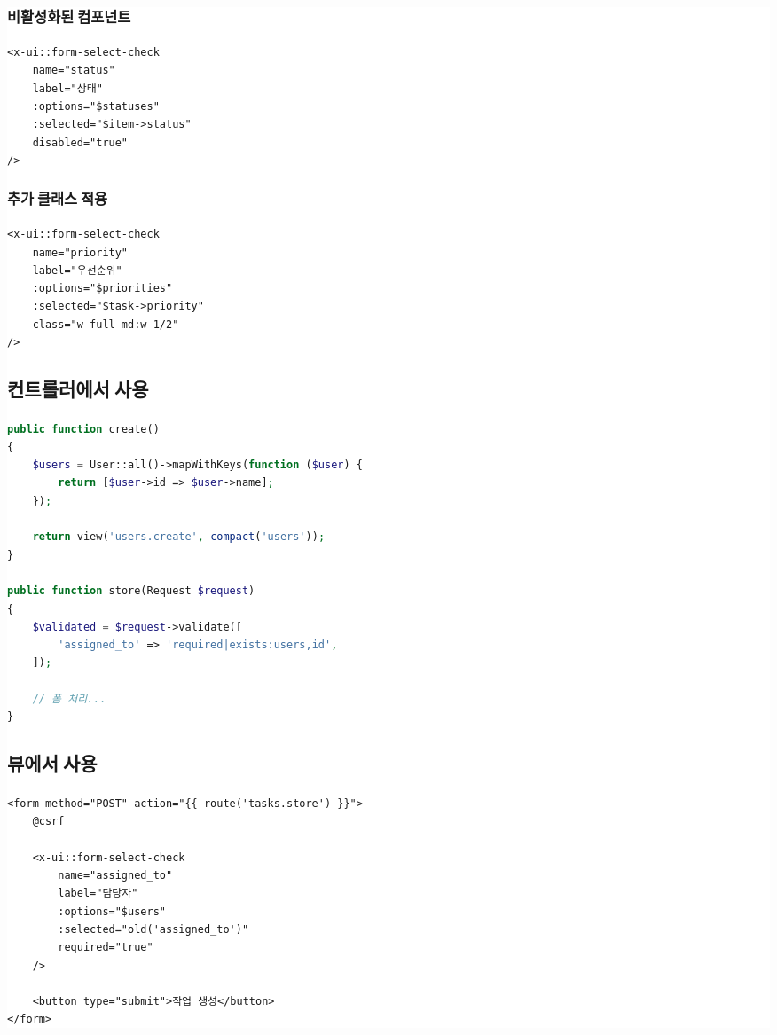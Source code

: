 ### 비활성화된 컴포넌트
```blade
<x-ui::form-select-check 
    name="status" 
    label="상태" 
    :options="$statuses" 
    :selected="$item->status" 
    disabled="true" 
/>
```

### 추가 클래스 적용
```blade
<x-ui::form-select-check 
    name="priority" 
    label="우선순위" 
    :options="$priorities" 
    :selected="$task->priority" 
    class="w-full md:w-1/2" 
/>
```

## 컨트롤러에서 사용

```php
public function create()
{
    $users = User::all()->mapWithKeys(function ($user) {
        return [$user->id => $user->name];
    });

    return view('users.create', compact('users'));
}

public function store(Request $request)
{
    $validated = $request->validate([
        'assigned_to' => 'required|exists:users,id',
    ]);

    // 폼 처리...
}
```

## 뷰에서 사용

```blade
<form method="POST" action="{{ route('tasks.store') }}">
    @csrf
    
    <x-ui::form-select-check 
        name="assigned_to" 
        label="담당자" 
        :options="$users" 
        :selected="old('assigned_to')" 
        required="true" 
    />
    
    <button type="submit">작업 생성</button>
</form>
```
